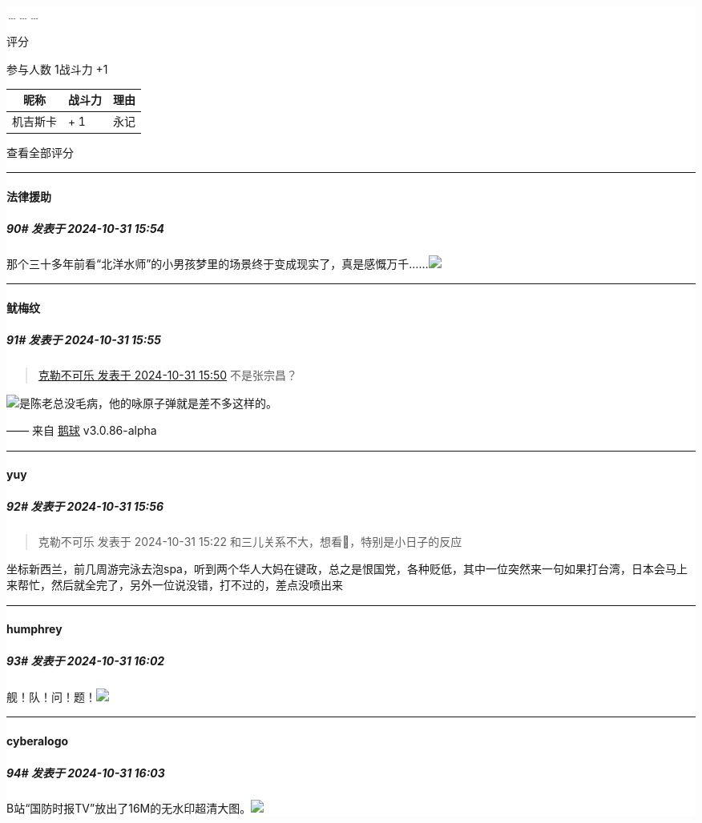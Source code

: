 ﹍﹍﹍

评分

 参与人数 1战斗力 +1

|昵称|战斗力|理由|
|----|---|---|
| 机吉斯卡| + 1|永记|

查看全部评分

*****

####  法律援助  
##### 90#       发表于 2024-10-31 15:54

那个三十多年前看“北洋水师”的小男孩梦里的场景终于变成现实了，真是感慨万千……<img src="https://static.saraba1st.com/image/smiley/face2017/135.png" referrerpolicy="no-referrer">

*****

####  鱿梅纹  
##### 91#       发表于 2024-10-31 15:55

<blockquote><a href="httphttps://bbs.saraba1st.com/2b/forum.php?mod=redirect&amp;goto=findpost&amp;pid=66586844&amp;ptid=2205203" target="_blank">克勒不可乐 发表于 2024-10-31 15:50</a>
不是张宗昌？</blockquote>
<img src="https://static.saraba1st.com/image/smiley/face2017/053.png" referrerpolicy="no-referrer">是陈老总没毛病，他的咏原子弹就是差不多这样的。

—— 来自 [鹅球](https://www.pgyer.com/xfPejhuq) v3.0.86-alpha

*****

####  yuy  
##### 92#       发表于 2024-10-31 15:56

<blockquote>克勒不可乐 发表于 2024-10-31 15:22
和三儿关系不大，想看🐸，特别是小日子的反应</blockquote>
坐标新西兰，前几周游完泳去泡spa，听到两个华人大妈在键政，总之是恨国党，各种贬低，其中一位突然来一句如果打台湾，日本会马上来帮忙，然后就全完了，另外一位说没错，打不过的，差点没喷出来


*****

####  humphrey  
##### 93#       发表于 2024-10-31 16:02

舰！队！问！题！<img src="https://static.saraba1st.com/image/smiley/face2017/131.png" referrerpolicy="no-referrer">

*****

####  cyberalogo  
##### 94#       发表于 2024-10-31 16:03

B站“国防时报TV”放出了16M的无水印超清大图。<img src="https://static.saraba1st.com/image/smiley/face2017/057.png" referrerpolicy="no-referrer">
